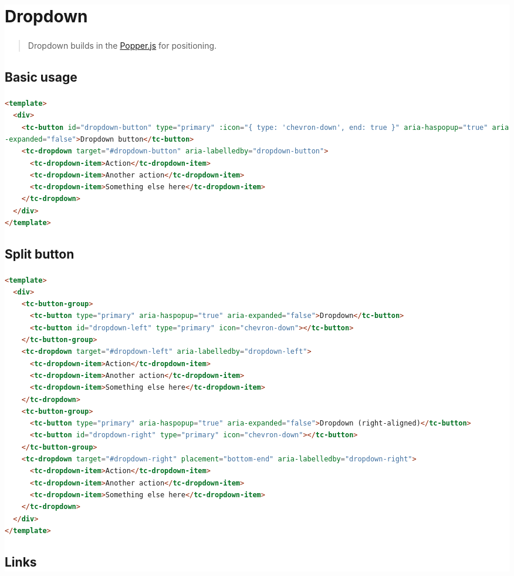 # Dropdown

> Dropdown builds in the [Popper.js](https://popper.js.org/) for positioning.

## Basic usage

```html
<template>
  <div>
    <tc-button id="dropdown-button" type="primary" :icon="{ type: 'chevron-down', end: true }" aria-haspopup="true" aria-expanded="false">Dropdown button</tc-button>
    <tc-dropdown target="#dropdown-button" aria-labelledby="dropdown-button">
      <tc-dropdown-item>Action</tc-dropdown-item>
      <tc-dropdown-item>Another action</tc-dropdown-item>
      <tc-dropdown-item>Something else here</tc-dropdown-item>
    </tc-dropdown>
  </div>
</template>
```

## Split button

```html
<template>
  <div>
    <tc-button-group>
      <tc-button type="primary" aria-haspopup="true" aria-expanded="false">Dropdown</tc-button>
      <tc-button id="dropdown-left" type="primary" icon="chevron-down"></tc-button>
    </tc-button-group>
    <tc-dropdown target="#dropdown-left" aria-labelledby="dropdown-left">
      <tc-dropdown-item>Action</tc-dropdown-item>
      <tc-dropdown-item>Another action</tc-dropdown-item>
      <tc-dropdown-item>Something else here</tc-dropdown-item>
    </tc-dropdown>
    <tc-button-group>
      <tc-button type="primary" aria-haspopup="true" aria-expanded="false">Dropdown (right-aligned)</tc-button>
      <tc-button id="dropdown-right" type="primary" icon="chevron-down"></tc-button>
    </tc-button-group>
    <tc-dropdown target="#dropdown-right" placement="bottom-end" aria-labelledby="dropdown-right">
      <tc-dropdown-item>Action</tc-dropdown-item>
      <tc-dropdown-item>Another action</tc-dropdown-item>
      <tc-dropdown-item>Something else here</tc-dropdown-item>
    </tc-dropdown>
  </div>
</template>
```

## Links
